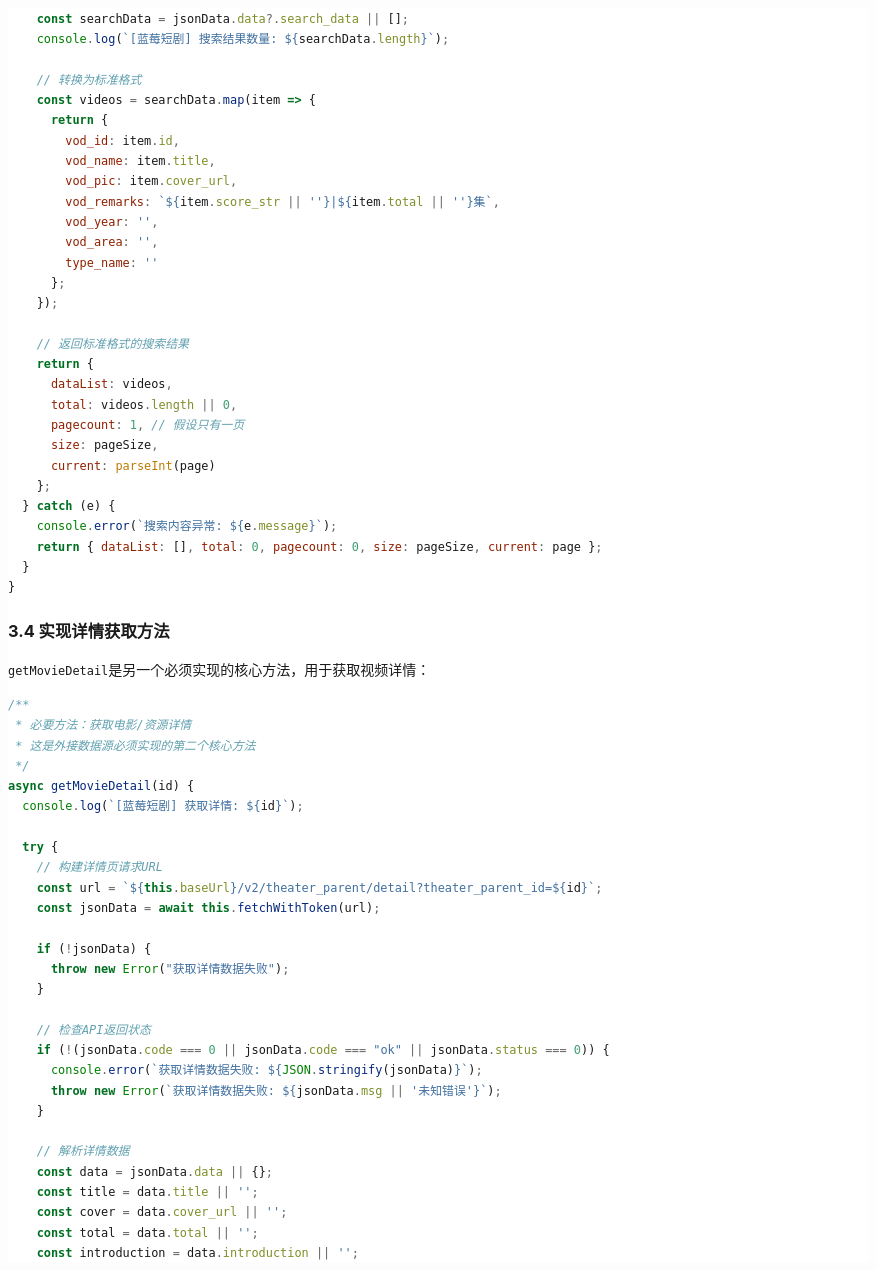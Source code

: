 ```javascript
    const searchData = jsonData.data?.search_data || [];
    console.log(`[蓝莓短剧] 搜索结果数量: ${searchData.length}`);
    
    // 转换为标准格式
    const videos = searchData.map(item => {
      return {
        vod_id: item.id,
        vod_name: item.title,
        vod_pic: item.cover_url,
        vod_remarks: `${item.score_str || ''}|${item.total || ''}集`,
        vod_year: '',
        vod_area: '',
        type_name: ''
      };
    });
    
    // 返回标准格式的搜索结果
    return {
      dataList: videos,
      total: videos.length || 0,
      pagecount: 1, // 假设只有一页
      size: pageSize,
      current: parseInt(page)
    };
  } catch (e) {
    console.error(`搜索内容异常: ${e.message}`);
    return { dataList: [], total: 0, pagecount: 0, size: pageSize, current: page };
  }
}
```

### 3.4 实现详情获取方法

`getMovieDetail`是另一个必须实现的核心方法，用于获取视频详情：

```javascript
/**
 * 必要方法：获取电影/资源详情
 * 这是外接数据源必须实现的第二个核心方法
 */
async getMovieDetail(id) {
  console.log(`[蓝莓短剧] 获取详情: ${id}`);
  
  try {
    // 构建详情页请求URL
    const url = `${this.baseUrl}/v2/theater_parent/detail?theater_parent_id=${id}`;
    const jsonData = await this.fetchWithToken(url);
    
    if (!jsonData) {
      throw new Error("获取详情数据失败");
    }
    
    // 检查API返回状态
    if (!(jsonData.code === 0 || jsonData.code === "ok" || jsonData.status === 0)) {
      console.error(`获取详情数据失败: ${JSON.stringify(jsonData)}`);
      throw new Error(`获取详情数据失败: ${jsonData.msg || '未知错误'}`);
    }
    
    // 解析详情数据
    const data = jsonData.data || {};
    const title = data.title || '';
    const cover = data.cover_url || '';
    const total = data.total || '';
    const introduction = data.introduction || '';
```